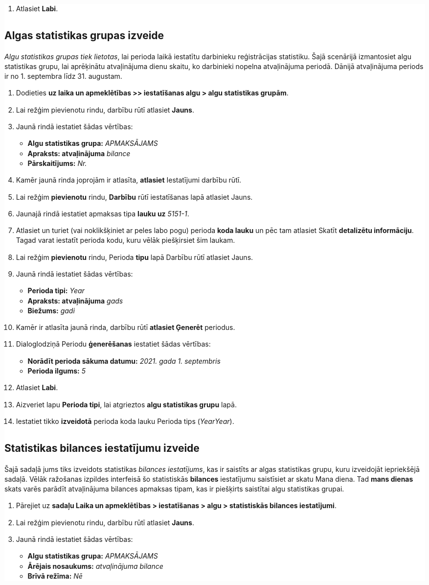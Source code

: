 1. Atlasiet **Labi**.

## <a name="create-a-payroll-statistic-group"></a>Algas statistikas grupas izveide

*Algu statistikas grupas tiek lietotas*, lai perioda laikā iestatītu darbinieku reģistrācijas statistiku. Šajā scenārijā izmantosiet algu statistikas grupu, lai aprēķinātu atvaļinājuma dienu skaitu, ko darbinieki nopelna atvaļinājuma periodā. Dānijā atvaļinājuma periods ir no 1. septembra līdz 31. augustam.

1. Dodieties **uz laika un apmeklētības \>\> iestatīšanas algu \> algu statistikas grupām**.
1. Lai režģim pievienotu rindu, darbību rūtī atlasiet **Jauns**.
1. Jaunā rindā iestatiet šādas vērtības:

    - **Algu statistikas grupa:** *APMAKSĀJAMS*
    - **Apraksts: atvaļinājuma** *bilance*
    - **Pārskaitījums:** *Nr.*

1. Kamēr jaunā rinda joprojām ir atlasīta, **atlasiet** Iestatījumi darbību rūtī.
1. Lai režģim **pievienotu** rindu, **Darbību** rūtī iestatīšanas lapā atlasiet Jauns.
1. Jaunajā rindā iestatiet apmaksas tipa **lauku uz** *5151-1*.
1. Atlasiet un turiet (vai noklikšķiniet ar peles labo pogu) perioda **koda lauku** un pēc tam atlasiet Skatīt **detalizētu informāciju**. Tagad varat iestatīt perioda kodu, kuru vēlāk piešķirsiet šim laukam.
1. Lai režģim **pievienotu** rindu, Perioda **tipu** lapā Darbību rūtī atlasiet Jauns.
1. Jaunā rindā iestatiet šādas vērtības:

    - **Perioda tipi:** *Year*
    - **Apraksts: atvaļinājuma** *gads*
    - **Biežums:** *gadi*

1. Kamēr ir atlasīta jaunā rinda, darbību rūtī **atlasiet Ģenerēt** periodus.
1. Dialoglodziņā Periodu **ģenerēšanas** iestatiet šādas vērtības:

    - **Norādīt perioda sākuma datumu:** *2021. gada 1. septembris*
    - **Perioda ilgums:** *5*

1. Atlasiet **Labi**.
1. Aizveriet lapu **Perioda tipi**, lai atgrieztos **algu statistikas grupu** lapā.
1. Iestatiet tikko **izveidotā** perioda koda lauku Perioda tips (*YearYear*).

## <a name="create-a-statistical-balance-setup"></a>Statistikas bilances iestatījumu izveide

Šajā sadaļā jums tiks izveidots statistikas *bilances iestatījums*, kas ir saistīts ar algas statistikas grupu, kuru izveidojāt iepriekšējā sadaļā. Vēlāk ražošanas izpildes interfeisā šo statistiskās **bilances** iestatījumu saistīsiet ar skatu Mana diena. Tad **mans dienas** skats varēs parādīt atvaļinājuma bilances apmaksas tipam, kas ir piešķirts saistītai algu statistikas grupai.

1. Pārejiet uz **sadaļu Laika un apmeklētības \> iestatīšanas \> algu \> statistiskās bilances iestatījumi**.
1. Lai režģim pievienotu rindu, darbību rūtī atlasiet **Jauns**.
1. Jaunā rindā iestatiet šādas vērtības:

    - **Algu statistikas grupa:** *APMAKSĀJAMS*
    - **Ārējais nosaukums:** *atvaļinājuma bilance*
    - **Brīvā režīma:** *Nē*
